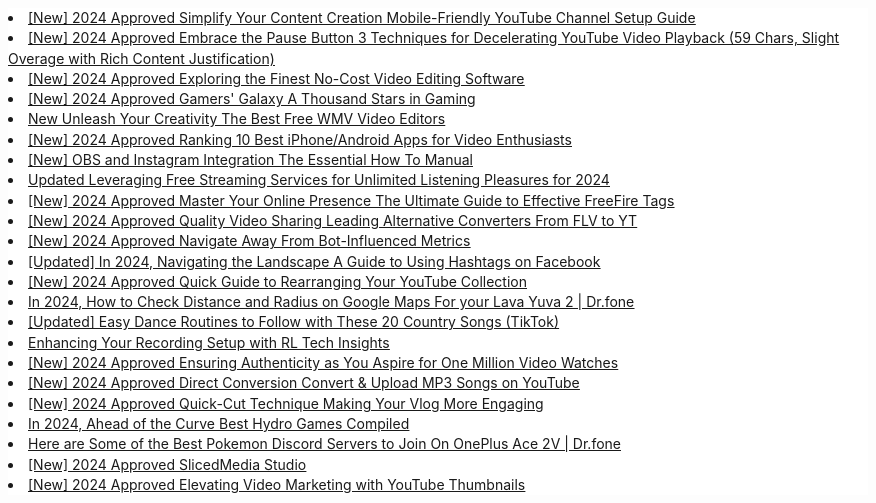 <li><a href="https://youtube-docs.techidaily.com/024-approved-simplify-your-content-creation-mobile-friendly-youtube-channel-setup-guide/"><u>[New] 2024 Approved  Simplify Your Content Creation  Mobile-Friendly YouTube Channel Setup Guide</u></a></li>
<li><a href="https://youtube-docs.techidaily.com/024-approved-embrace-the-pause-button-3-techniques-for-decelerating-youtube-video-playback-59-chars-slight-overage-with-rich-content-justification/"><u>[New] 2024 Approved  Embrace the Pause Button  3 Techniques for Decelerating YouTube Video Playback (59 Chars, Slight Overage with Rich Content Justification)</u></a></li>
<li><a href="https://youtube-docs.techidaily.com/024-approved-exploring-the-finest-no-cost-video-editing-software/"><u>[New] 2024 Approved  Exploring the Finest No-Cost Video Editing Software</u></a></li>
<li><a href="https://youtube-docs.techidaily.com/024-approved-gamers-galaxy-a-thousand-stars-in-gaming/"><u>[New] 2024 Approved  Gamers' Galaxy  A Thousand Stars in Gaming</u></a></li>
<li><a href="https://video-creation-software.techidaily.com/new-unleash-your-creativity-the-best-free-wmv-video-editors/"><u>New Unleash Your Creativity The Best Free WMV Video Editors</u></a></li>
<li><a href="https://youtube-docs.techidaily.com/024-approved-ranking-10-best-iphoneandroid-apps-for-video-enthusiasts/"><u>[New] 2024 Approved  Ranking 10 Best iPhone/Android Apps for Video Enthusiasts</u></a></li>
<li><a href="https://screen-capture.techidaily.com/new-obs-and-instagram-integration-the-essential-how-to-manual/"><u>[New] OBS and Instagram Integration  The Essential How To Manual</u></a></li>
<li><a href="https://sound-tweaking.techidaily.com/updated-leveraging-free-streaming-services-for-unlimited-listening-pleasures-for-2024/"><u>Updated Leveraging Free Streaming Services for Unlimited Listening Pleasures for 2024</u></a></li>
<li><a href="https://youtube-docs.techidaily.com/024-approved-master-your-online-presence-the-ultimate-guide-to-effective-freefire-tags/"><u>[New] 2024 Approved  Master Your Online Presence  The Ultimate Guide to Effective FreeFire Tags</u></a></li>
<li><a href="https://youtube-docs.techidaily.com/024-approved-quality-video-sharing-leading-alternative-converters-from-flv-to-yt/"><u>[New] 2024 Approved  Quality Video Sharing  Leading Alternative Converters From FLV to YT</u></a></li>
<li><a href="https://youtube-docs.techidaily.com/024-approved-navigate-away-from-bot-influenced-metrics/"><u>[New] 2024 Approved  Navigate Away From Bot-Influenced Metrics</u></a></li>
<li><a href="https://facebook-clips.techidaily.com/updated-in-2024-navigating-the-landscape-a-guide-to-using-hashtags-on-facebook/"><u>[Updated] In 2024, Navigating the Landscape  A Guide to Using Hashtags on Facebook</u></a></li>
<li><a href="https://youtube-docs.techidaily.com/024-approved-quick-guide-to-rearranging-your-youtube-collection/"><u>[New] 2024 Approved  Quick Guide to Rearranging Your YouTube Collection</u></a></li>
<li><a href="https://android-location-track.techidaily.com/in-2024-how-to-check-distance-and-radius-on-google-maps-for-your-lava-yuva-2-drfone-by-drfone-virtual-android/"><u>In 2024, How to Check Distance and Radius on Google Maps For your Lava Yuva 2 | Dr.fone</u></a></li>
<li><a href="https://tiktok-videos.techidaily.com/updated-easy-dance-routines-to-follow-with-these-20-country-songs-tiktok/"><u>[Updated] Easy Dance Routines to Follow with These 20 Country Songs (TikTok)</u></a></li>
<li><a href="https://video-capture.techidaily.com/enhancing-your-recording-setup-with-rl-tech-insights/"><u>Enhancing Your Recording Setup with RL Tech Insights</u></a></li>
<li><a href="https://youtube-docs.techidaily.com/024-approved-ensuring-authenticity-as-you-aspire-for-one-million-video-watches/"><u>[New] 2024 Approved  Ensuring Authenticity as You Aspire for One Million Video Watches</u></a></li>
<li><a href="https://youtube-docs.techidaily.com/024-approved-direct-conversion-convert-and-upload-mp3-songs-on-youtube/"><u>[New] 2024 Approved  Direct Conversion  Convert & Upload MP3 Songs on YouTube</u></a></li>
<li><a href="https://youtube-docs.techidaily.com/024-approved-quick-cut-technique-making-your-vlog-more-engaging/"><u>[New] 2024 Approved  Quick-Cut Technique  Making Your Vlog More Engaging</u></a></li>
<li><a href="https://video-screen-grab.techidaily.com/in-2024-ahead-of-the-curve-best-hydro-games-compiled/"><u>In 2024, Ahead of the Curve  Best Hydro Games Compiled</u></a></li>
<li><a href="https://android-pokemon-go.techidaily.com/here-are-some-of-the-best-pokemon-discord-servers-to-join-on-oneplus-ace-2v-drfone-by-drfone-virtual-android/"><u>Here are Some of the Best Pokemon Discord Servers to Join On OnePlus Ace 2V | Dr.fone</u></a></li>
<li><a href="https://youtube-docs.techidaily.com/024-approved-slicedmedia-studio/"><u>[New] 2024 Approved  SlicedMedia Studio</u></a></li>
<li><a href="https://youtube-docs.techidaily.com/024-approved-elevating-video-marketing-with-youtube-thumbnails/"><u>[New] 2024 Approved  Elevating Video Marketing with YouTube Thumbnails</u></a></li>